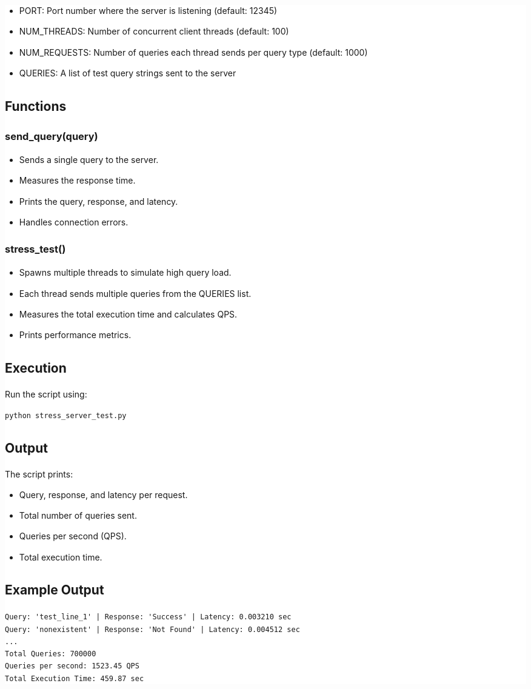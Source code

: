 - PORT: Port number where the server is listening (default: 12345)

- NUM_THREADS: Number of concurrent client threads (default: 100)

- NUM_REQUESTS: Number of queries each thread sends per query type (default: 1000)

- QUERIES: A list of test query strings sent to the server

## Functions
### send_query(query)
- Sends a single query to the server.

- Measures the response time.

- Prints the query, response, and latency.

- Handles connection errors.

### stress_test()
- Spawns multiple threads to simulate high query load.

- Each thread sends multiple queries from the QUERIES list.

- Measures the total execution time and calculates QPS.

- Prints performance metrics.

## Execution
Run the script using:

```bash
python stress_server_test.py
```

## Output
The script prints:

- Query, response, and latency per request.

- Total number of queries sent.

- Queries per second (QPS).

- Total execution time.

## Example Output
```
Query: 'test_line_1' | Response: 'Success' | Latency: 0.003210 sec
Query: 'nonexistent' | Response: 'Not Found' | Latency: 0.004512 sec
...
Total Queries: 700000
Queries per second: 1523.45 QPS
Total Execution Time: 459.87 sec
```
